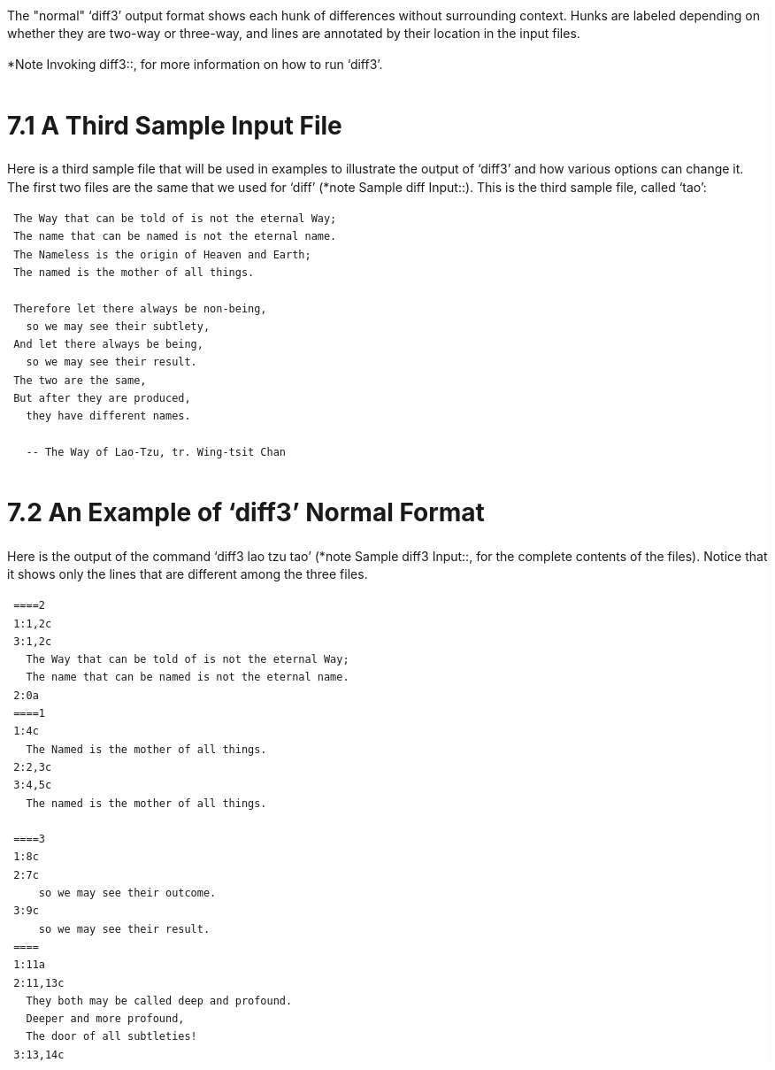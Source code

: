    The "normal" ‘diff3’ output format shows each hunk of differences
without surrounding context.  Hunks are labeled depending on whether
they are two-way or three-way, and lines are annotated by their location
in the input files.

   *Note Invoking diff3::, for more information on how to run ‘diff3’.

7.1 A Third Sample Input File
=============================

Here is a third sample file that will be used in examples to illustrate
the output of ‘diff3’ and how various options can change it.  The first
two files are the same that we used for ‘diff’ (*note Sample diff
Input::).  This is the third sample file, called ‘tao’:

     The Way that can be told of is not the eternal Way;
     The name that can be named is not the eternal name.
     The Nameless is the origin of Heaven and Earth;
     The named is the mother of all things.

     Therefore let there always be non-being,
       so we may see their subtlety,
     And let there always be being,
       so we may see their result.
     The two are the same,
     But after they are produced,
       they have different names.

       -- The Way of Lao-Tzu, tr. Wing-tsit Chan

7.2 An Example of ‘diff3’ Normal Format
=======================================

Here is the output of the command ‘diff3 lao tzu tao’ (*note Sample
diff3 Input::, for the complete contents of the files).  Notice that it
shows only the lines that are different among the three files.

     ====2
     1:1,2c
     3:1,2c
       The Way that can be told of is not the eternal Way;
       The name that can be named is not the eternal name.
     2:0a
     ====1
     1:4c
       The Named is the mother of all things.
     2:2,3c
     3:4,5c
       The named is the mother of all things.

     ====3
     1:8c
     2:7c
         so we may see their outcome.
     3:9c
         so we may see their result.
     ====
     1:11a
     2:11,13c
       They both may be called deep and profound.
       Deeper and more profound,
       The door of all subtleties!
     3:13,14c
